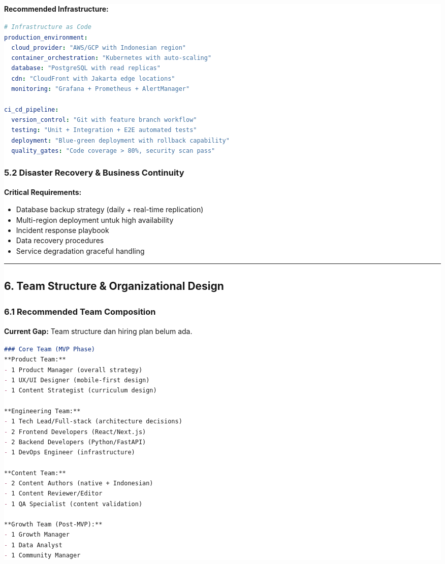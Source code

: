 **Recommended Infrastructure:**
```yaml
# Infrastructure as Code
production_environment:
  cloud_provider: "AWS/GCP with Indonesian region"
  container_orchestration: "Kubernetes with auto-scaling"
  database: "PostgreSQL with read replicas"
  cdn: "CloudFront with Jakarta edge locations"
  monitoring: "Grafana + Prometheus + AlertManager"
  
ci_cd_pipeline:
  version_control: "Git with feature branch workflow"
  testing: "Unit + Integration + E2E automated tests"
  deployment: "Blue-green deployment with rollback capability"
  quality_gates: "Code coverage > 80%, security scan pass"
```

### 5.2 Disaster Recovery & Business Continuity
**Critical Requirements:**
- Database backup strategy (daily + real-time replication)
- Multi-region deployment untuk high availability
- Incident response playbook
- Data recovery procedures
- Service degradation graceful handling

---

## 6. Team Structure & Organizational Design

### 6.1 Recommended Team Composition
**Current Gap:** Team structure dan hiring plan belum ada.

```markdown
### Core Team (MVP Phase)
**Product Team:**
- 1 Product Manager (overall strategy)
- 1 UX/UI Designer (mobile-first design)
- 1 Content Strategist (curriculum design)

**Engineering Team:**
- 1 Tech Lead/Full-stack (architecture decisions)
- 2 Frontend Developers (React/Next.js)
- 2 Backend Developers (Python/FastAPI)
- 1 DevOps Engineer (infrastructure)

**Content Team:**
- 2 Content Authors (native + Indonesian)
- 1 Content Reviewer/Editor
- 1 QA Specialist (content validation)

**Growth Team (Post-MVP):**
- 1 Growth Manager
- 1 Data Analyst
- 1 Community Manager
```
